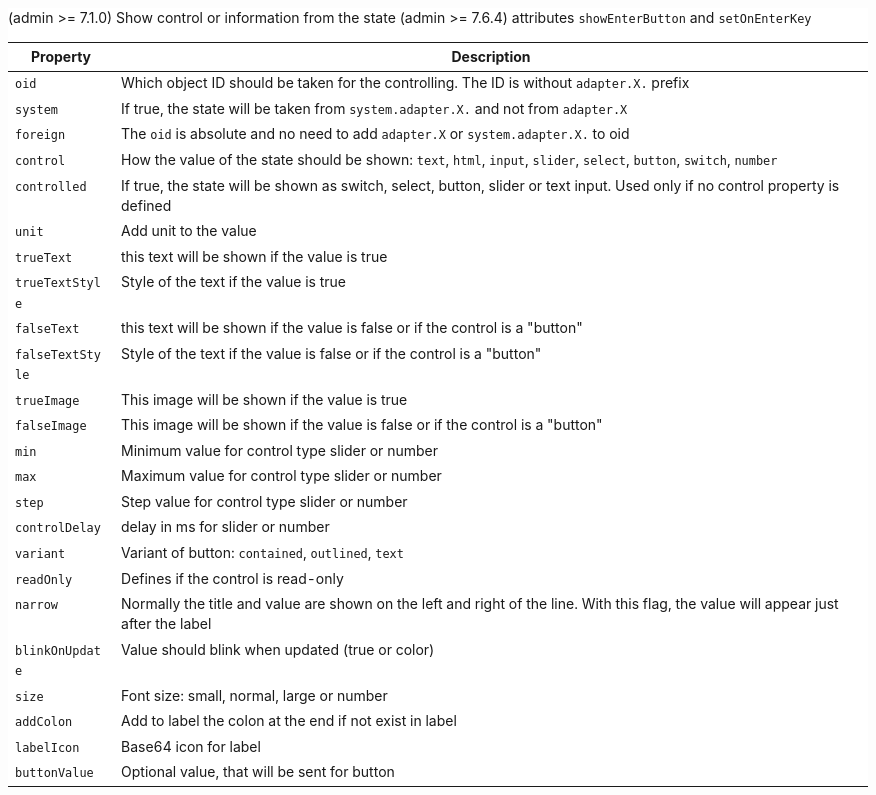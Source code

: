(admin >= 7.1.0) Show control or information from the state
(admin >= 7.6.4) attributes `showEnterButton` and `setOnEnterKey`

| Property          | Description                                                                                                                                                                                          |
|-------------------|------------------------------------------------------------------------------------------------------------------------------------------------------------------------------------------------------|
| `oid`             | Which object ID should be taken for the controlling. The ID is without `adapter.X.` prefix                                                                                                           |
| `system`          | If true, the state will be taken from `system.adapter.X.` and not from `adapter.X`                                                                                                                   |
| `foreign`         | The `oid` is absolute and no need to add `adapter.X` or `system.adapter.X.` to oid                                                                                                                   |
| `control`         | How the value of the state should be shown: `text`, `html`, `input`, `slider`, `select`, `button`, `switch`, `number`                                                                                |
| `controlled`      | If true, the state will be shown as switch, select, button, slider or text input. Used only if no control property is defined                                                                        |
| `unit`            | Add unit to the value                                                                                                                                                                                |
| `trueText`        | this text will be shown if the value is true                                                                                                                                                         |
| `trueTextStyle`   | Style of the text if the value is true                                                                                                                                                               |
| `falseText`       | this text will be shown if the value is false or if the control is a "button"                                                                                                                        |
| `falseTextStyle`  | Style of the text if the value is false or if the control is a "button"                                                                                                                              |
| `trueImage`       | This image will be shown if the value is true                                                                                                                                                        |
| `falseImage`      | This image will be shown if the value is false or if the control is a "button"                                                                                                                       |
| `min`             | Minimum value for control type slider or number                                                                                                                                                      |
| `max`             | Maximum value for control type slider or number                                                                                                                                                      |
| `step`            | Step value for control type slider or number                                                                                                                                                         |
| `controlDelay`    | delay in ms for slider or number                                                                                                                                                                     |
| `variant`         | Variant of button: `contained`, `outlined`, `text`                                                                                                                                                   |
| `readOnly`        | Defines if the control is read-only                                                                                                                                                                  |
| `narrow`          | Normally the title and value are shown on the left and right of the line. With this flag, the value will appear just after the label                                                                 |
| `blinkOnUpdate`   | Value should blink when updated (true or color)                                                                                                                                                      |
| `size`            | Font size: small, normal, large or number                                                                                                                                                            |
| `addColon`        | Add to label the colon at the end if not exist in label                                                                                                                                              |
| `labelIcon`       | Base64 icon for label                                                                                                                                                                                |
| `buttonValue`     | Optional value, that will be sent for button                                                                                                                                                         |
